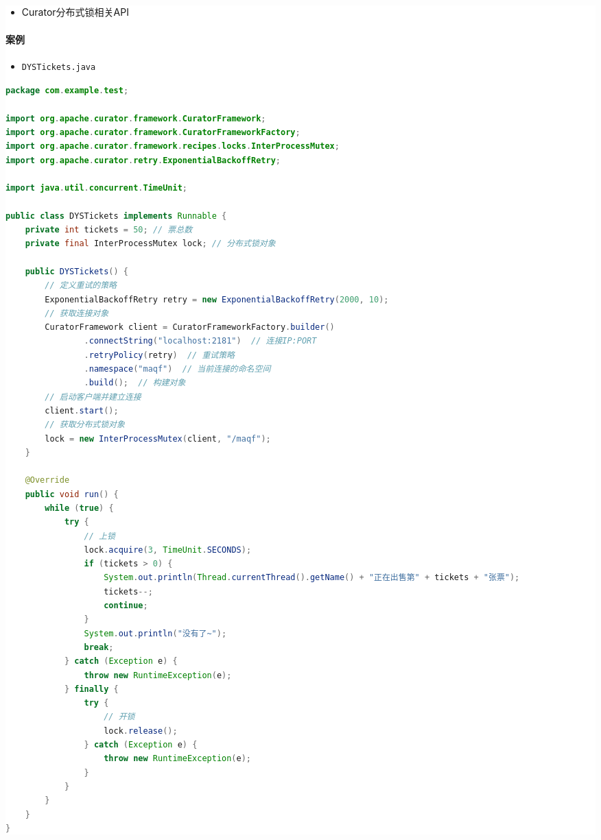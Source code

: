 - Curator分布式锁相关API

#### 案例

- `DYSTickets.java`
```java
package com.example.test;

import org.apache.curator.framework.CuratorFramework;
import org.apache.curator.framework.CuratorFrameworkFactory;
import org.apache.curator.framework.recipes.locks.InterProcessMutex;
import org.apache.curator.retry.ExponentialBackoffRetry;

import java.util.concurrent.TimeUnit;

public class DYSTickets implements Runnable {
    private int tickets = 50; // 票总数
    private final InterProcessMutex lock; // 分布式锁对象

    public DYSTickets() {
        // 定义重试的策略
        ExponentialBackoffRetry retry = new ExponentialBackoffRetry(2000, 10);
        // 获取连接对象
        CuratorFramework client = CuratorFrameworkFactory.builder()
                .connectString("localhost:2181")  // 连接IP:PORT
                .retryPolicy(retry)  // 重试策略
                .namespace("maqf")  // 当前连接的命名空间
                .build();  // 构建对象
        // 启动客户端并建立连接
        client.start();
        // 获取分布式锁对象
        lock = new InterProcessMutex(client, "/maqf");
    }

    @Override
    public void run() {
        while (true) {
            try {
                // 上锁
                lock.acquire(3, TimeUnit.SECONDS);
                if (tickets > 0) {
                    System.out.println(Thread.currentThread().getName() + "正在出售第" + tickets + "张票");
                    tickets--;
                    continue;
                }
                System.out.println("没有了~");
                break;
            } catch (Exception e) {
                throw new RuntimeException(e);
            } finally {
                try {
                    // 开锁
                    lock.release();
                } catch (Exception e) {
                    throw new RuntimeException(e);
                }
            }
        }
    }
}
```
